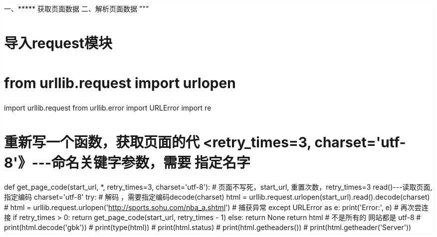 一、***** 获取页面数据
二、解析页面数据
"""
# 导入request模块
# from urllib.request import urlopen
import urllib.request
from urllib.error import URLError
import re

# 重新写一个函数，获取页面的代 <retry_times=3, charset='utf-8'》---命名关键字参数，需要 指定名字
def get_page_code(start_url, *, retry_times=3, charset='utf-8'):
    # 页面不写死，start_url, 重置次数，retry_times=3  read()---读取页面, 指定编码 charset='utf-8'
    try:
        # 解码 ，需要指定编码decode(charset)
        html = urllib.request.urlopen(start_url).read().decode(charset)
        # html = urllib.request.urlopen('http://sports.sohu.com/nba_a.shtml')
    # 捕获异常
    except URLError as e:
        print('Error:', e)
        # 再次尝连接
        if retry_times > 0:
            return get_page_code(start_url, retry_times - 1)
        else:
            return None
    return html
    # 不是所有的 网站都是 utf-8
    # print(html.decode('gbk'))
    # print(type(html))
    # print(html.status)
    # print(html.getheaders())
    # print(html.getheader('Server'))
